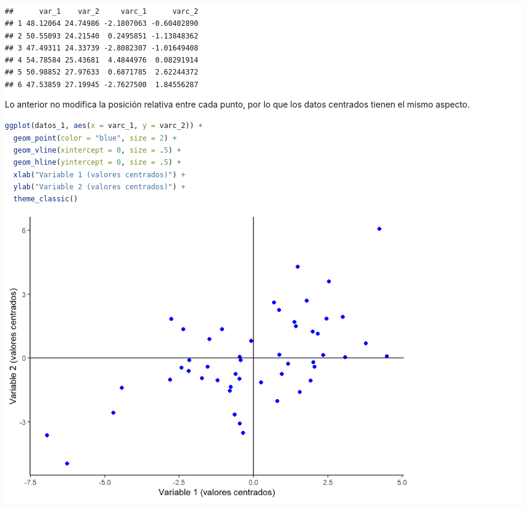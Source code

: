```
##      var_1    var_2     varc_1      varc_2
## 1 48.12064 24.74986 -2.1807063 -0.60402890
## 2 50.55093 24.21540  0.2495851 -1.13848362
## 3 47.49311 24.33739 -2.8082307 -1.01649408
## 4 54.78584 25.43681  4.4844976  0.08291914
## 5 50.98852 27.97633  0.6871785  2.62244372
## 6 47.53859 27.19945 -2.7627500  1.84556287
```

Lo anterior no modifica la posición relativa entre cada punto, por lo que los datos centrados tienen el mismo aspecto.  


```r
ggplot(datos_1, aes(x = varc_1, y = varc_2)) +
  geom_point(color = "blue", size = 2) +
  geom_vline(xintercept = 0, size = .5) +
  geom_hline(yintercept = 0, size = .5) +
  xlab("Variable 1 (valores centrados)") +
  ylab("Variable 2 (valores centrados)") +
  theme_classic()
```

<img src="02-PCA-2-dimensiones_files/figure-html/dispersion variables centradas-1.png" width="672" />
